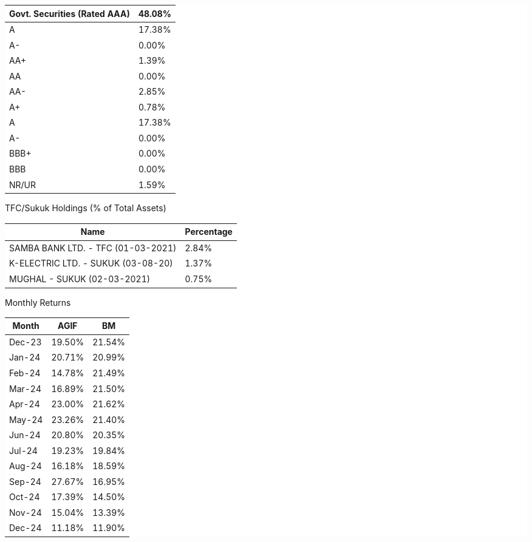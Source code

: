 | Govt. Securities (Rated AAA) | 48.08% |
| ---------------------------- | ------ |
| A                            | 17.38% |
| A-                           | 0.00%  |
| AA+                          | 1.39%  |
| AA                           | 0.00%  |
| AA-                          | 2.85%  |
| A+                           | 0.78%  |
| A                            | 17.38% |
| A-                           | 0.00%  |
| BBB+                         | 0.00%  |
| BBB                          | 0.00%  |
| NR/UR                        | 1.59%  |

TFC/Sukuk Holdings (% of Total Assets)

| Name                               | Percentage |
| ---------------------------------- | ---------- |
| SAMBA BANK LTD. - TFC (01-03-2021) | 2.84%      |
| K-ELECTRIC LTD. - SUKUK (03-08-20) | 1.37%      |
| MUGHAL - SUKUK (02-03-2021)        | 0.75%      |

Monthly Returns

| Month  | AGIF   | BM     |
| ------ | ------ | ------ |
| Dec-23 | 19.50% | 21.54% |
| Jan-24 | 20.71% | 20.99% |
| Feb-24 | 14.78% | 21.49% |
| Mar-24 | 16.89% | 21.50% |
| Apr-24 | 23.00% | 21.62% |
| May-24 | 23.26% | 21.40% |
| Jun-24 | 20.80% | 20.35% |
| Jul-24 | 19.23% | 19.84% |
| Aug-24 | 16.18% | 18.59% |
| Sep-24 | 27.67% | 16.95% |
| Oct-24 | 17.39% | 14.50% |
| Nov-24 | 15.04% | 13.39% |
| Dec-24 | 11.18% | 11.90% |
